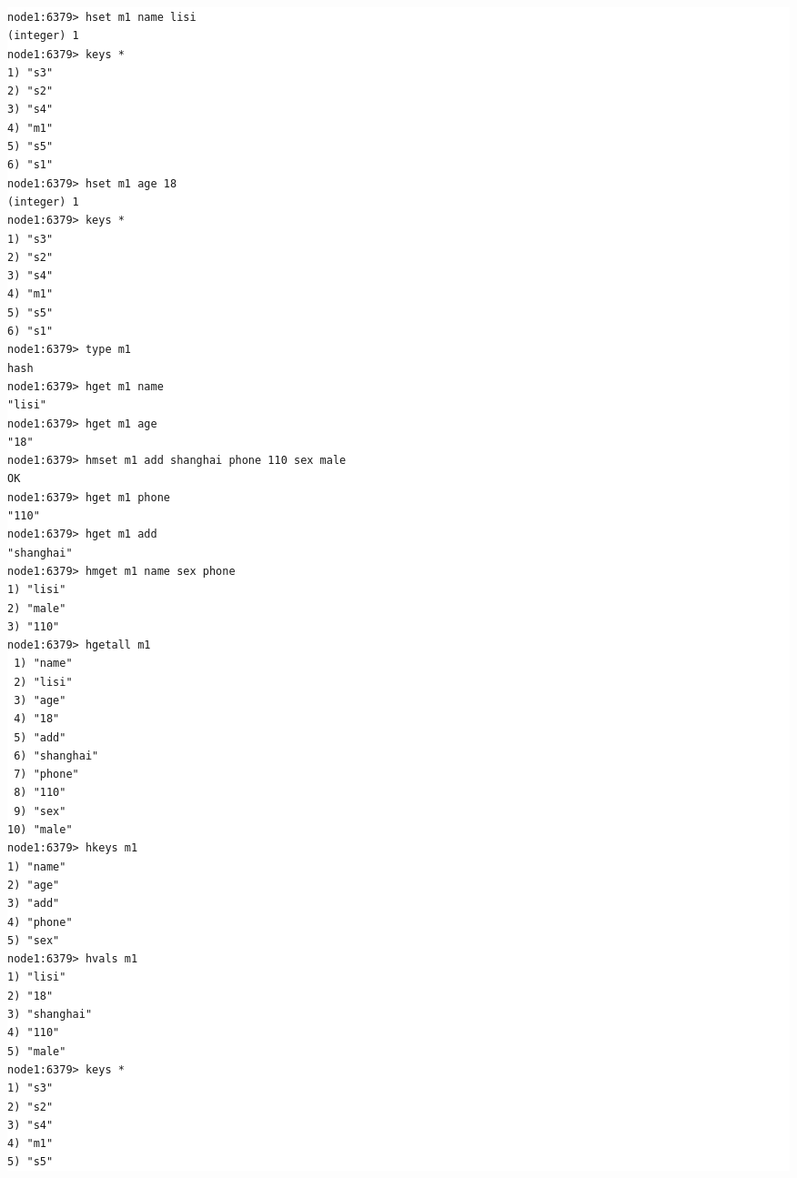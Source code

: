   ```
  node1:6379> hset m1 name lisi
  (integer) 1
  node1:6379> keys *
  1) "s3"
  2) "s2"
  3) "s4"
  4) "m1"
  5) "s5"
  6) "s1"
  node1:6379> hset m1 age 18
  (integer) 1
  node1:6379> keys *
  1) "s3"
  2) "s2"
  3) "s4"
  4) "m1"
  5) "s5"
  6) "s1"
  node1:6379> type m1
  hash
  node1:6379> hget m1 name
  "lisi"
  node1:6379> hget m1 age
  "18"
  node1:6379> hmset m1 add shanghai phone 110 sex male
  OK
  node1:6379> hget m1 phone
  "110"
  node1:6379> hget m1 add
  "shanghai"
  node1:6379> hmget m1 name sex phone
  1) "lisi"
  2) "male"
  3) "110"
  node1:6379> hgetall m1
   1) "name"
   2) "lisi"
   3) "age"
   4) "18"
   5) "add"
   6) "shanghai"
   7) "phone"
   8) "110"
   9) "sex"
  10) "male"
  node1:6379> hkeys m1
  1) "name"
  2) "age"
  3) "add"
  4) "phone"
  5) "sex"
  node1:6379> hvals m1
  1) "lisi"
  2) "18"
  3) "shanghai"
  4) "110"
  5) "male"
  node1:6379> keys *
  1) "s3"
  2) "s2"
  3) "s4"
  4) "m1"
  5) "s5"
  ```